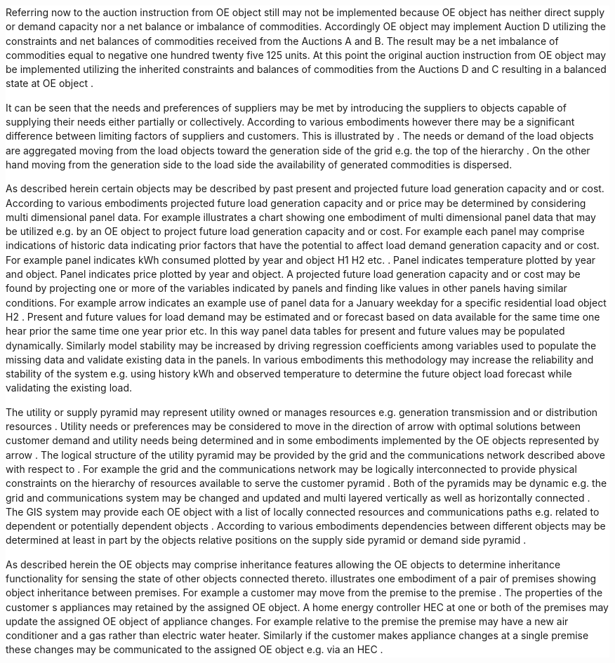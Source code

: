 Referring now to the auction instruction from OE object still may not be implemented because OE object has neither direct supply or demand capacity nor a net balance or imbalance of commodities. Accordingly OE object may implement Auction D utilizing the constraints and net balances of commodities received from the Auctions A and B. The result may be a net imbalance of commodities equal to negative one hundred twenty five 125 units. At this point the original auction instruction from OE object may be implemented utilizing the inherited constraints and balances of commodities from the Auctions D and C resulting in a balanced state at OE object .

It can be seen that the needs and preferences of suppliers may be met by introducing the suppliers to objects capable of supplying their needs either partially or collectively. According to various embodiments however there may be a significant difference between limiting factors of suppliers and customers. This is illustrated by . The needs or demand of the load objects are aggregated moving from the load objects toward the generation side of the grid e.g. the top of the hierarchy . On the other hand moving from the generation side to the load side the availability of generated commodities is dispersed.

As described herein certain objects may be described by past present and projected future load generation capacity and or cost. According to various embodiments projected future load generation capacity and or price may be determined by considering multi dimensional panel data. For example illustrates a chart showing one embodiment of multi dimensional panel data that may be utilized e.g. by an OE object to project future load generation capacity and or cost. For example each panel may comprise indications of historic data indicating prior factors that have the potential to affect load demand generation capacity and or cost. For example panel indicates kWh consumed plotted by year and object H1 H2 etc. . Panel indicates temperature plotted by year and object. Panel indicates price plotted by year and object. A projected future load generation capacity and or cost may be found by projecting one or more of the variables indicated by panels and finding like values in other panels having similar conditions. For example arrow indicates an example use of panel data for a January weekday for a specific residential load object H2 . Present and future values for load demand may be estimated and or forecast based on data available for the same time one hear prior the same time one year prior etc. In this way panel data tables for present and future values may be populated dynamically. Similarly model stability may be increased by driving regression coefficients among variables used to populate the missing data and validate existing data in the panels. In various embodiments this methodology may increase the reliability and stability of the system e.g. using history kWh and observed temperature to determine the future object load forecast while validating the existing load.

The utility or supply pyramid may represent utility owned or manages resources e.g. generation transmission and or distribution resources . Utility needs or preferences may be considered to move in the direction of arrow with optimal solutions between customer demand and utility needs being determined and in some embodiments implemented by the OE objects represented by arrow . The logical structure of the utility pyramid may be provided by the grid and the communications network described above with respect to . For example the grid and the communications network may be logically interconnected to provide physical constraints on the hierarchy of resources available to serve the customer pyramid . Both of the pyramids may be dynamic e.g. the grid and communications system may be changed and updated and multi layered vertically as well as horizontally connected . The GIS system may provide each OE object with a list of locally connected resources and communications paths e.g. related to dependent or potentially dependent objects . According to various embodiments dependencies between different objects may be determined at least in part by the objects relative positions on the supply side pyramid or demand side pyramid .

As described herein the OE objects may comprise inheritance features allowing the OE objects to determine inheritance functionality for sensing the state of other objects connected thereto. illustrates one embodiment of a pair of premises showing object inheritance between premises. For example a customer may move from the premise to the premise . The properties of the customer s appliances may retained by the assigned OE object. A home energy controller HEC at one or both of the premises may update the assigned OE object of appliance changes. For example relative to the premise the premise may have a new air conditioner and a gas rather than electric water heater. Similarly if the customer makes appliance changes at a single premise these changes may be communicated to the assigned OE object e.g. via an HEC .

